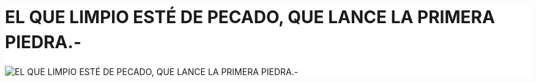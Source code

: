 # EL QUE LIMPIO ESTÉ DE PECADO, QUE LANCE LA PRIMERA PIEDRA.-

![EL QUE LIMPIO ESTÉ DE PECADO, QUE LANCE LA PRIMERA PIEDRA.-](http://www.alfayomega.pe/imagenes/toplong.jpg)
